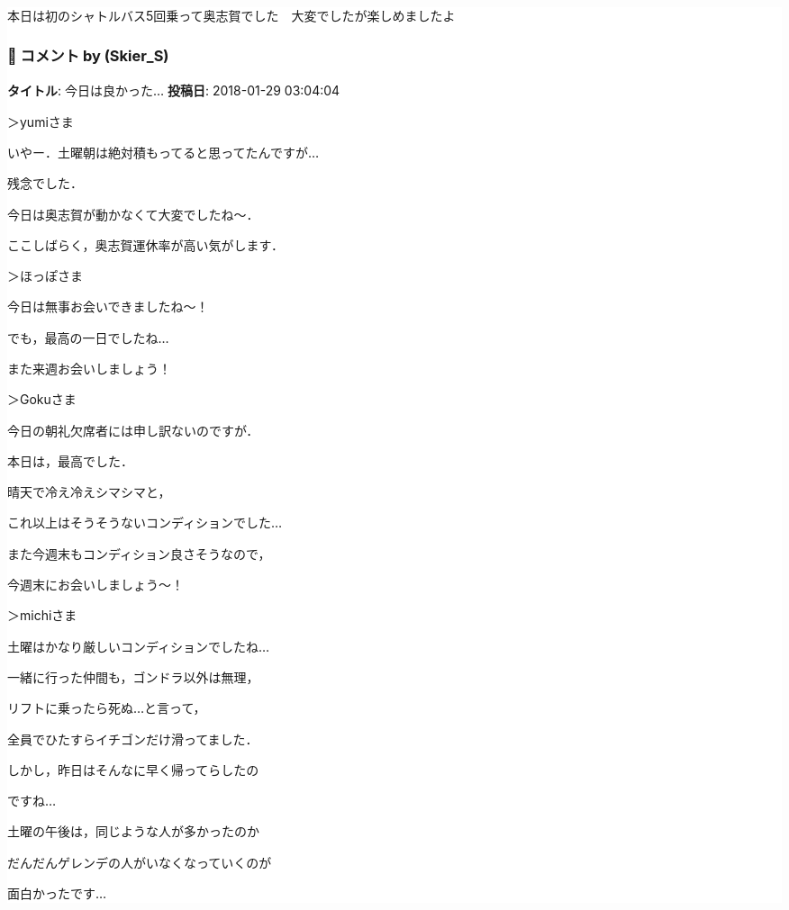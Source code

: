 本日は初のシャトルバス5回乗って奥志賀でした　大変でしたが楽しめましたよ

### 💬 コメント by (Skier_S)
**タイトル**: 今日は良かった…
**投稿日**: 2018-01-29 03:04:04

＞yumiさま

いやー．土曜朝は絶対積もってると思ってたんですが…

残念でした．



今日は奥志賀が動かなくて大変でしたね～．

ここしばらく，奥志賀運休率が高い気がします．



＞ほっぽさま

今日は無事お会いできましたね～！

でも，最高の一日でしたね…

また来週お会いしましょう！



＞Gokuさま

今日の朝礼欠席者には申し訳ないのですが．

本日は，最高でした．

晴天で冷え冷えシマシマと，

これ以上はそうそうないコンディションでした…

また今週末もコンディション良さそうなので，

今週末にお会いしましょう～！



＞michiさま

土曜はかなり厳しいコンディションでしたね…

一緒に行った仲間も，ゴンドラ以外は無理，

リフトに乗ったら死ぬ…と言って，

全員でひたすらイチゴンだけ滑ってました．

しかし，昨日はそんなに早く帰ってらしたの

ですね…

土曜の午後は，同じような人が多かったのか

だんだんゲレンデの人がいなくなっていくのが

面白かったです…

